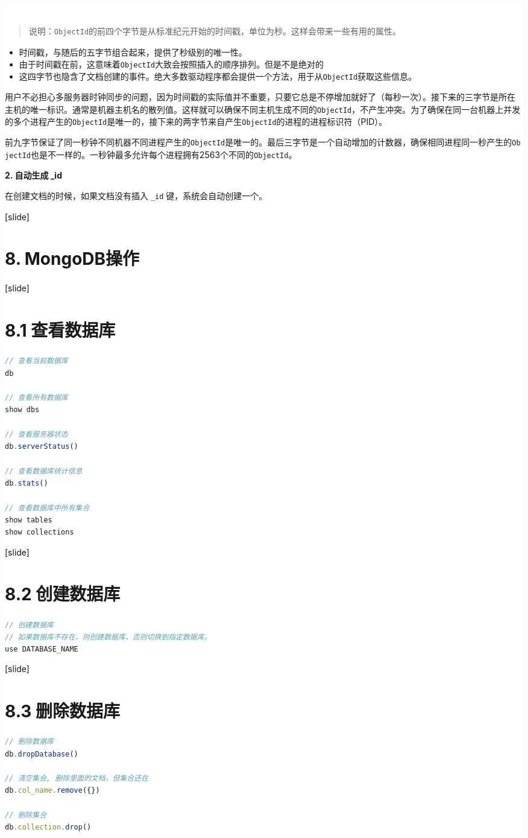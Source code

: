 <img src="img/cloud/cloud/mongo02.png" alt="">

> 说明：`ObjectId`的前四个字节是从标准纪元开始的时间戳，单位为秒。这样会带来一些有用的属性。

- 时间戳，与随后的五字节组合起来，提供了秒级别的唯一性。
- 由于时间戳在前，这意味着`ObjectId`大致会按照插入的顺序排列。但是不是绝对的
- 这四字节也隐含了文档创建的事件。绝大多数驱动程序都会提供一个方法，用于从`ObjectId`获取这些信息。

用户不必担心多服务器时钟同步的问题，因为时间戳的实际值并不重要，只要它总是不停增加就好了（每秒一次）。接下来的三字节是所在主机的唯一标识。通常是机器主机名的散列值。这样就可以确保不同主机生成不同的`ObjectId`，不产生冲突。为了确保在同一台机器上并发的多个进程产生的`ObjectId`是唯一的，接下来的两字节来自产生`ObjectId`的进程的进程标识符（PID）。

前九字节保证了同一秒钟不同机器不同进程产生的`ObjectId`是唯一的。最后三字节是一个自动增加的计数器，确保相同进程同一秒产生的`ObjectId`也是不一样的。一秒钟最多允许每个进程拥有2563个不同的`ObjectId`。

**2. 自动生成 _id**

在创建文档的时候，如果文档没有插入 `_id` 键，系统会自动创建一个。


[slide]
# 8. MongoDB操作

[slide]
# 8.1 查看数据库

```js
// 查看当前数据库
db

// 查看所有数据库
show dbs

// 查看服务器状态
db.serverStatus()

// 查看数据库统计信息
db.stats()

// 查看数据库中所有集合
show tables
show collections
```

[slide]
# 8.2 创建数据库
```js
// 创建数据库
// 如果数据库不存在，则创建数据库，否则切换到指定数据库。
use DATABASE_NAME
```

[slide]
# 8.3 删除数据库
```js
// 删除数据库
db.dropDatabase()

// 清空集合, 删除里面的文档，但集合还在
db.col_name.remove({})

// 删除集合
db.collection.drop()
```
